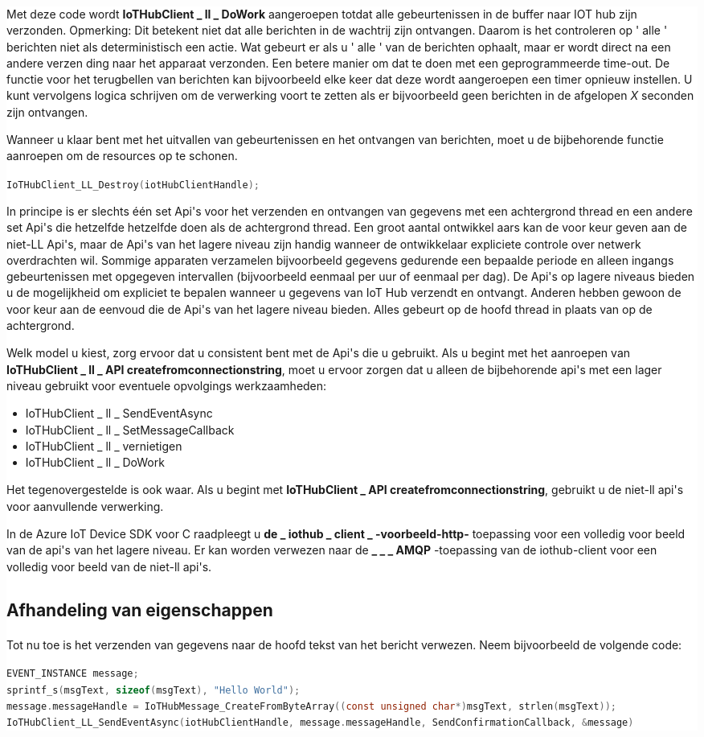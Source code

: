 Met deze code wordt **IoTHubClient \_ ll \_ DoWork** aangeroepen totdat alle gebeurtenissen in de buffer naar IOT hub zijn verzonden. Opmerking: Dit betekent niet dat alle berichten in de wachtrij zijn ontvangen. Daarom is het controleren op ' alle ' berichten niet als deterministisch een actie. Wat gebeurt er als u ' alle ' van de berichten ophaalt, maar er wordt direct na een andere verzen ding naar het apparaat verzonden. Een betere manier om dat te doen met een geprogrammeerde time-out. De functie voor het terugbellen van berichten kan bijvoorbeeld elke keer dat deze wordt aangeroepen een timer opnieuw instellen. U kunt vervolgens logica schrijven om de verwerking voort te zetten als er bijvoorbeeld geen berichten in de afgelopen *X* seconden zijn ontvangen.

Wanneer u klaar bent met het uitvallen van gebeurtenissen en het ontvangen van berichten, moet u de bijbehorende functie aanroepen om de resources op te schonen.

```C
IoTHubClient_LL_Destroy(iotHubClientHandle);
```

In principe is er slechts één set Api's voor het verzenden en ontvangen van gegevens met een achtergrond thread en een andere set Api's die hetzelfde hetzelfde doen als de achtergrond thread. Een groot aantal ontwikkel aars kan de voor keur geven aan de niet-LL Api's, maar de Api's van het lagere niveau zijn handig wanneer de ontwikkelaar expliciete controle over netwerk overdrachten wil. Sommige apparaten verzamelen bijvoorbeeld gegevens gedurende een bepaalde periode en alleen ingangs gebeurtenissen met opgegeven intervallen (bijvoorbeeld eenmaal per uur of eenmaal per dag). De Api's op lagere niveaus bieden u de mogelijkheid om expliciet te bepalen wanneer u gegevens van IoT Hub verzendt en ontvangt. Anderen hebben gewoon de voor keur aan de eenvoud die de Api's van het lagere niveau bieden. Alles gebeurt op de hoofd thread in plaats van op de achtergrond.

Welk model u kiest, zorg ervoor dat u consistent bent met de Api's die u gebruikt. Als u begint met het aanroepen van **IoTHubClient \_ ll \_ API createfromconnectionstring**, moet u ervoor zorgen dat u alleen de bijbehorende api's met een lager niveau gebruikt voor eventuele opvolgings werkzaamheden:

* IoTHubClient \_ ll \_ SendEventAsync
* IoTHubClient \_ ll \_ SetMessageCallback
* IoTHubClient \_ ll \_ vernietigen
* IoTHubClient \_ ll \_ DoWork

Het tegenovergestelde is ook waar. Als u begint met **IoTHubClient \_ API createfromconnectionstring**, gebruikt u de niet-ll api's voor aanvullende verwerking.

In de Azure IoT Device SDK voor C raadpleegt u **de \_ iothub \_ client \_ -voorbeeld-http-** toepassing voor een volledig voor beeld van de api's van het lagere niveau. Er kan worden verwezen naar de **\_ \_ \_ AMQP** -toepassing van de iothub-client voor een volledig voor beeld van de niet-ll api's.

## <a name="property-handling"></a>Afhandeling van eigenschappen

Tot nu toe is het verzenden van gegevens naar de hoofd tekst van het bericht verwezen. Neem bijvoorbeeld de volgende code:

```C
EVENT_INSTANCE message;
sprintf_s(msgText, sizeof(msgText), "Hello World");
message.messageHandle = IoTHubMessage_CreateFromByteArray((const unsigned char*)msgText, strlen(msgText));
IoTHubClient_LL_SendEventAsync(iotHubClientHandle, message.messageHandle, SendConfirmationCallback, &message)
```
